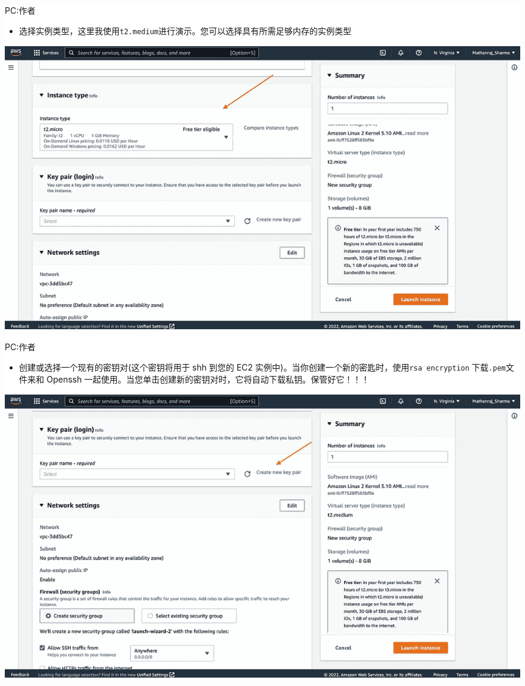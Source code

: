 PC:作者

*   选择实例类型，这里我使用`t2.medium`进行演示。您可以选择具有所需足够内存的实例类型

![](img/5f3e6521cb75fade52946c8b59145949.png)

PC:作者

*   创建或选择一个现有的密钥对(这个密钥将用于 shh 到您的 EC2 实例中)。当你创建一个新的密匙时，使用`rsa encryption` 下载`.pem`文件来和 Openssh 一起使用。当您单击创建新的密钥对时，它将自动下载私钥。保管好它！！！

![](img/89019816b6109834828bb5e93c9f0659.png)
